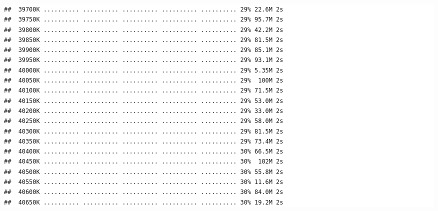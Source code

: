     ##  39700K .......... .......... .......... .......... .......... 29% 22.6M 2s
    ##  39750K .......... .......... .......... .......... .......... 29% 95.7M 2s
    ##  39800K .......... .......... .......... .......... .......... 29% 42.2M 2s
    ##  39850K .......... .......... .......... .......... .......... 29% 81.5M 2s
    ##  39900K .......... .......... .......... .......... .......... 29% 85.1M 2s
    ##  39950K .......... .......... .......... .......... .......... 29% 93.1M 2s
    ##  40000K .......... .......... .......... .......... .......... 29% 5.35M 2s
    ##  40050K .......... .......... .......... .......... .......... 29%  100M 2s
    ##  40100K .......... .......... .......... .......... .......... 29% 71.5M 2s
    ##  40150K .......... .......... .......... .......... .......... 29% 53.0M 2s
    ##  40200K .......... .......... .......... .......... .......... 29% 33.0M 2s
    ##  40250K .......... .......... .......... .......... .......... 29% 58.0M 2s
    ##  40300K .......... .......... .......... .......... .......... 29% 81.5M 2s
    ##  40350K .......... .......... .......... .......... .......... 29% 73.4M 2s
    ##  40400K .......... .......... .......... .......... .......... 30% 66.5M 2s
    ##  40450K .......... .......... .......... .......... .......... 30%  102M 2s
    ##  40500K .......... .......... .......... .......... .......... 30% 55.8M 2s
    ##  40550K .......... .......... .......... .......... .......... 30% 11.6M 2s
    ##  40600K .......... .......... .......... .......... .......... 30% 84.0M 2s
    ##  40650K .......... .......... .......... .......... .......... 30% 19.2M 2s